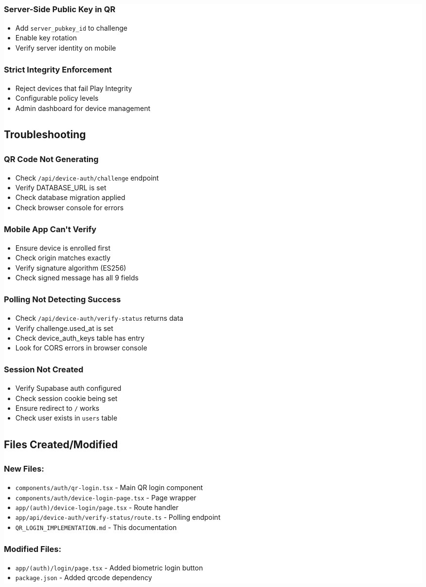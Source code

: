 ### **Server-Side Public Key in QR**
- Add `server_pubkey_id` to challenge
- Enable key rotation
- Verify server identity on mobile

### **Strict Integrity Enforcement**
- Reject devices that fail Play Integrity
- Configurable policy levels
- Admin dashboard for device management

## Troubleshooting

### **QR Code Not Generating**
- Check `/api/device-auth/challenge` endpoint
- Verify DATABASE_URL is set
- Check database migration applied
- Check browser console for errors

### **Mobile App Can't Verify**
- Ensure device is enrolled first
- Check origin matches exactly
- Verify signature algorithm (ES256)
- Check signed message has all 9 fields

### **Polling Not Detecting Success**
- Check `/api/device-auth/verify-status` returns data
- Verify challenge.used_at is set
- Check device_auth_keys table has entry
- Look for CORS errors in browser console

### **Session Not Created**
- Verify Supabase auth configured
- Check session cookie being set
- Ensure redirect to `/` works
- Check user exists in `users` table

## Files Created/Modified

### **New Files:**
- `components/auth/qr-login.tsx` - Main QR login component
- `components/auth/device-login-page.tsx` - Page wrapper
- `app/(auth)/device-login/page.tsx` - Route handler
- `app/api/device-auth/verify-status/route.ts` - Polling endpoint
- `QR_LOGIN_IMPLEMENTATION.md` - This documentation

### **Modified Files:**
- `app/(auth)/login/page.tsx` - Added biometric login button
- `package.json` - Added qrcode dependency

